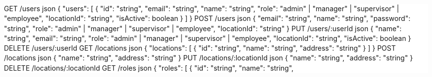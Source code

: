 GET /users
json
{
"users": [
{
"id": "string",
"email": "string",
"name": "string",
"role": "admin" | "manager" | "supervisor" | "employee",
"locationId": "string",
"isActive": boolean
}
]
}
POST /users
json
{
"email": "string",
"name": "string",
"password": "string",
"role": "admin" | "manager" | "supervisor" | "employee",
"locationId": "string"
}
PUT /users/:userId
json
{
"name": "string",
"email": "string",
"role": "admin" | "manager" | "supervisor" | "employee",
"locationId": "string",
"isActive": boolean
}
DELETE /users/:userId
GET /locations
json
{
"locations": [
{
"id": "string",
"name": "string",
"address": "string"
}
]
}
POST /locations
json
{
"name": "string",
"address": "string"
}
PUT /locations/:locationId
json
{
"name": "string",
"address": "string"
}
DELETE /locations/:locationId
GET /roles
json
{
"roles": [
{
"id": "string",
"name": "string",